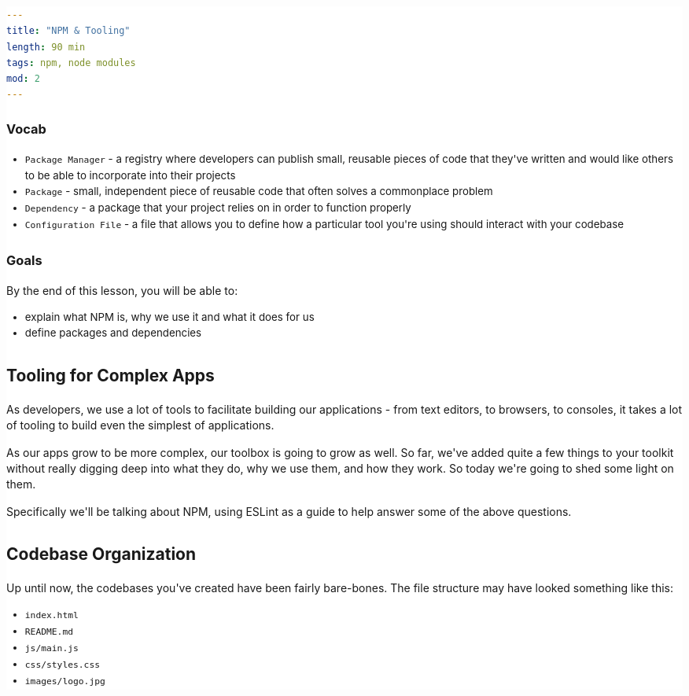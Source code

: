 ```yaml
---
title: "NPM & Tooling"
length: 90 min
tags: npm, node modules
mod: 2
---
```


<style type="text/css">
    section a:link,section a:visited{border-bottom: 0px;color:#05c2d1}
    section .discuss {color: #555;padding:20px;font-size:0.9em;background-color:#fcfcfc;border:1px solid #eee}
    hr{width:100%;height:1px;background-color:#eee;border:0;margin:50px 0}
    ul li {line-height: 1.5em;font-size: 0.95em;}
    em { font-size: 0.85em; }
</style>


### Vocab

* `Package Manager` - a registry where developers can publish small, reusable pieces of code that they've written and would like others to be able to incorporate into their projects
* `Package` - small, independent piece of reusable code that often solves a commonplace problem
* `Dependency` - a package that your project relies on in order to function properly
* `Configuration File` - a file that allows you to define how a particular tool you're using should interact with your codebase

### Goals

By the end of this lesson, you will be able to:

* explain what NPM is, why we use it and what it does for us
* define packages and dependencies


## Tooling for Complex Apps

As developers, we use a lot of tools to facilitate building our applications - from text editors, to browsers, to consoles, it takes a lot of tooling to build even the simplest of applications.

As our apps grow to be more complex, our toolbox is going to grow as well. So far, we've added quite a few things to your toolkit without really digging deep into what they do, why we use them, and how they work. So today we're going to shed some light on them.

Specifically we'll be talking about NPM, using ESLint as a guide to help answer some of the above questions.

## Codebase Organization

Up until now, the codebases you've created have been fairly bare-bones. The file structure may have looked something like this:

* `index.html`
* `README.md`
* `js/main.js`
* `css/styles.css`
* `images/logo.jpg`
